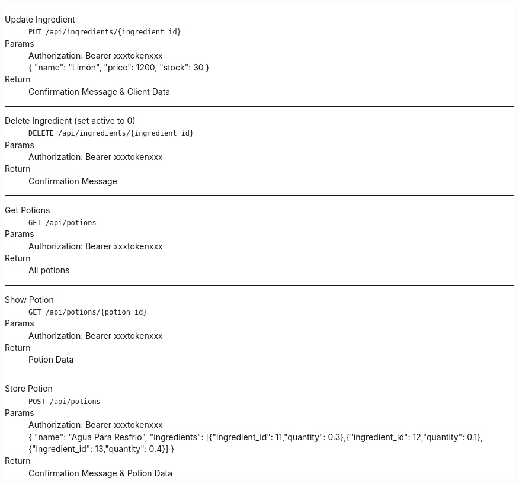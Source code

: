 <hr>

<dl>
	<dt>Update Ingredient</dt>
	<dd><code>PUT /api/ingredients/{ingredient_id}</code></dd>
	<dt>Params</dt>
	<dd>
		Authorization: Bearer xxxtokenxxx<br>
		{
		"name": "Limón",
		"price": 1200,
		"stock": 30
	}
	</dd>
	<dt>Return</dt>
	<dd>Confirmation Message & Client Data</dd>
</dl>
<hr>

<dl>
	<dt>Delete Ingredient (set active to 0)</dt>
	<dd><code>DELETE /api/ingredients/{ingredient_id}</code></dd>
	<dt>Params</dt>
	<dd>
		Authorization: Bearer xxxtokenxxx
	</dd>
	<dt>Return</dt>
	<dd>Confirmation Message</dd>
</dl>
<hr>

<dl>
	<dt>Get Potions</dt>
	<dd><code>GET /api/potions</code></dd>
	<dt>Params</dt>
	<dd>Authorization: Bearer xxxtokenxxx</dd>
	<dt>Return</dt>
	<dd>All potions</dd>
</dl>
<hr>

<dl>
	<dt>Show Potion</dt>
	<dd><code>GET /api/potions/{potion_id}</code></dd>
	<dt>Params</dt>
	<dd>Authorization: Bearer xxxtokenxxx</dd>
	<dt>Return</dt>
	<dd>Potion Data</dd>
</dl>
<hr>

<dl>
	<dt>Store Potion</dt>
	<dd><code>POST /api/potions</code></dd>
	<dt>Params</dt>
	<dd>
		Authorization: Bearer xxxtokenxxx<br>
		{
			"name": "Agua Para Resfrio",
			"ingredients": [{"ingredient_id": 11,"quantity": 0.3},{"ingredient_id": 12,"quantity": 0.1},{"ingredient_id": 13,"quantity": 0.4}]
		}
	</dd>
	<dt>Return</dt>
	<dd>Confirmation Message & Potion Data</dd>
</dl>